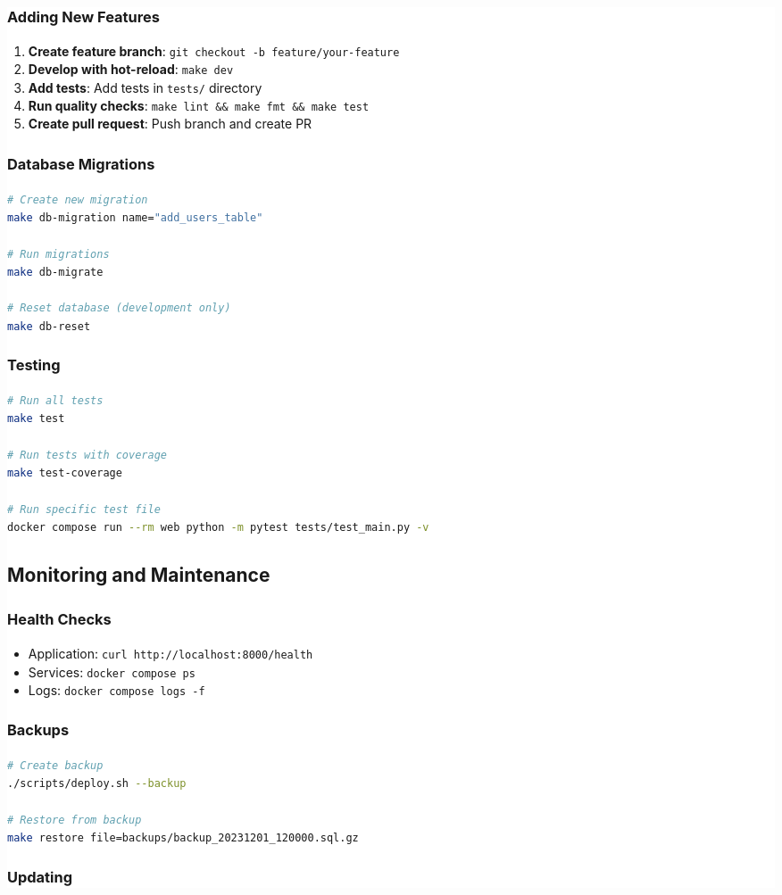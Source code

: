 ### Adding New Features

1. **Create feature branch**: `git checkout -b feature/your-feature`
2. **Develop with hot-reload**: `make dev`
3. **Add tests**: Add tests in `tests/` directory
4. **Run quality checks**: `make lint && make fmt && make test`
5. **Create pull request**: Push branch and create PR

### Database Migrations

```bash
# Create new migration
make db-migration name="add_users_table"

# Run migrations
make db-migrate

# Reset database (development only)
make db-reset
```

### Testing

```bash
# Run all tests
make test

# Run tests with coverage
make test-coverage

# Run specific test file
docker compose run --rm web python -m pytest tests/test_main.py -v
```

## Monitoring and Maintenance

### Health Checks

- Application: `curl http://localhost:8000/health`
- Services: `docker compose ps`
- Logs: `docker compose logs -f`

### Backups

```bash
# Create backup
./scripts/deploy.sh --backup

# Restore from backup
make restore file=backups/backup_20231201_120000.sql.gz
```

### Updating
